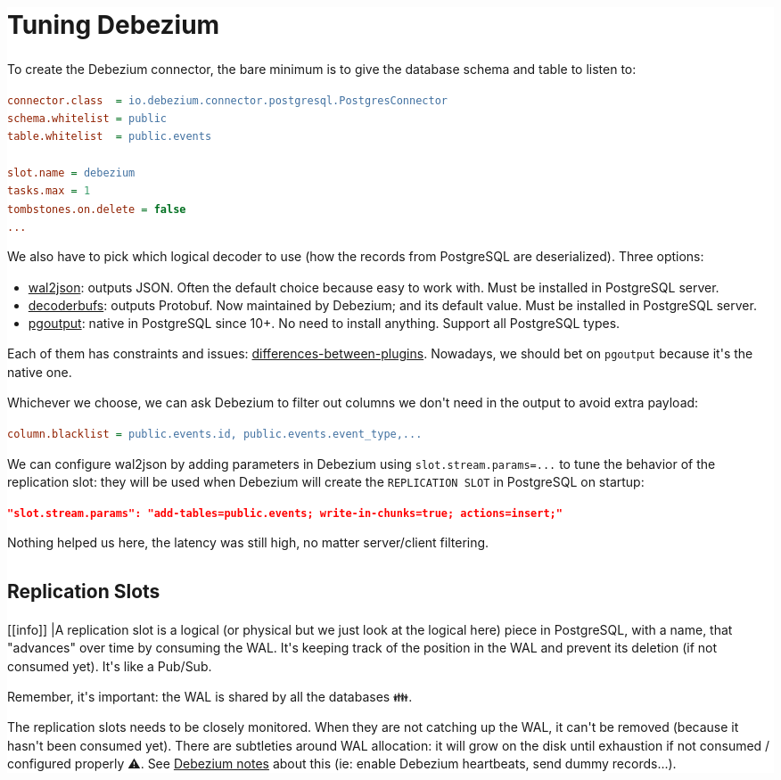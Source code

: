 # Tuning Debezium

To create the Debezium connector, the bare minimum is to give the database schema and table to listen to:

```ini
connector.class  = io.debezium.connector.postgresql.PostgresConnector
schema.whitelist = public
table.whitelist  = public.events

slot.name = debezium
tasks.max = 1
tombstones.on.delete = false
...
```

We also have to pick which logical decoder to use (how the records from PostgreSQL are deserialized). Three options:

- [wal2json](https://github.com/eulerto/wal2json): outputs JSON. Often the default choice because easy to work with. Must be installed in PostgreSQL server.
- [decoderbufs](https://github.com/debezium/postgres-decoderbufs): outputs Protobuf. Now maintained by Debezium; and its default value. Must be installed in PostgreSQL server.
- [pgoutput](https://github.com/postgres/postgres/blob/master/src/backend/replication/pgoutput/pgoutput.c): native in PostgreSQL since 10+. No need to install anything. Support all PostgreSQL types.

Each of them has constraints and issues: [differences-between-plugins](https://debezium.io/documentation/reference/1.0/connectors/postgresql.html#discrepance-between-plugins). Nowadays, we should bet on `pgoutput` because it's the native one.

Whichever we choose, we can ask Debezium to filter out columns we don't need in the output to avoid extra payload:

```ini
column.blacklist = public.events.id, public.events.event_type,...
```

We can configure wal2json by adding parameters in Debezium using `slot.stream.params=...` to tune the behavior of the replication slot: they will be used when Debezium will create the `REPLICATION SLOT` in PostgreSQL on startup:

```json
"slot.stream.params": "add-tables=public.events; write-in-chunks=true; actions=insert;"
```

Nothing helped us here, the latency was still high, no matter server/client filtering.

## Replication Slots

[[info]]
|A replication slot is a logical (or physical but we just look at the logical here) piece in PostgreSQL, with a name, that "advances" over time by consuming the WAL. It's keeping track of the position in the WAL and prevent its deletion (if not consumed yet). It's like a Pub/Sub.

Remember, it's important: the WAL is shared by all the databases 👪.

The replication slots needs to be closely monitored.
When they are not catching up the WAL, it can't be removed (because it hasn't been consumed yet). There are subtleties around WAL allocation: it will grow on the disk until exhaustion if not consumed / configured properly ⚠️. See [Debezium notes](https://debezium.io/documentation/reference/1.0/connectors/postgresql.html#wal-disk-space) about this (ie: enable Debezium heartbeats, send dummy records...).
